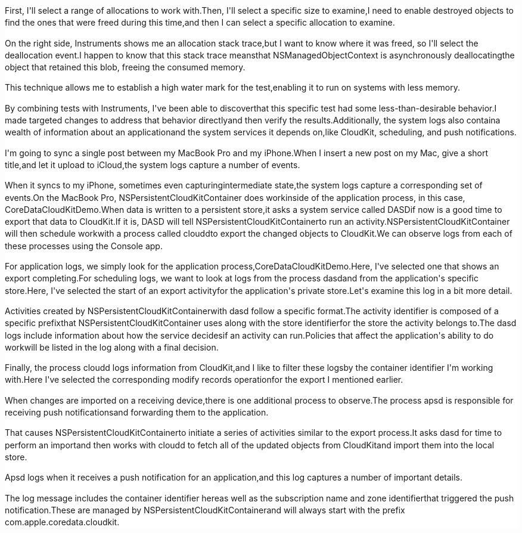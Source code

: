 First, I'll select a range of allocations to work with.Then, I'll select a specific size to examine,I need to enable destroyed objects to find the ones that were freed during this time,and then I can select a specific allocation to examine.

On the right side, Instruments shows me an allocation stack trace,but I want to know where it was freed, so I'll select the deallocation event.I happen to know that this stack trace meansthat NSManagedObjectContext is asynchronously deallocatingthe object that retained this blob, freeing the consumed memory.

This technique allows me to establish a high water mark for the test,enabling it to run on systems with less memory.

By combining tests with Instruments, I've been able to discoverthat this specific test had some less-than-desirable behavior.I made targeted changes to address that behavior directlyand then verify the results.Additionally, the system logs also containa wealth of information about an applicationand the system services it depends on,like CloudKit, scheduling, and push notifications.

I'm going to sync a single post between my MacBook Pro and my iPhone.When I insert a new post on my Mac, give a short title,and let it upload to iCloud,the system logs capture a number of events.

When it syncs to my iPhone, sometimes even capturingintermediate state,the system logs capture a corresponding set of events.On the MacBook Pro, NSPersistentCloudKitContainer does workinside of the application process, in this case, CoreDataCloudKitDemo.When data is written to a persistent store,it asks a system service called DASDif now is a good time to export that data to CloudKit.If it is, DASD will tell NSPersistentCloudKitContainerto run an activity.NSPersistentCloudKitContainer will then schedule workwith a process called clouddto export the changed objects to CloudKit.We can observe logs from each of these processes using the Console app.

For application logs, we simply look for the application process,CoreDataCloudKitDemo.Here, I've selected one that shows an export completing.For scheduling logs, we want to look at logs from the process dasdand from the application's specific store.Here, I've selected the start of an export activityfor the application's private store.Let's examine this log in a bit more detail.

Activities created by NSPersistentCloudKitContainerwith dasd follow a specific format.The activity identifier is composed of a specific prefixthat NSPersistentCloudKitContainer uses along with the store identifierfor the store the activity belongs to.The dasd logs include information about how the service decidesif an activity can run.Policies that affect the application's ability to do workwill be listed in the log along with a final decision.

Finally, the process cloudd logs information from CloudKit,and I like to filter these logsby the container identifier I'm working with.Here I've selected the corresponding modify records operationfor the export I mentioned earlier.

When changes are imported on a receiving device,there is one additional process to observe.The process apsd is responsible for receiving push notificationsand forwarding them to the application.

That causes NSPersistentCloudKitContainerto initiate a series of activities similar to the export process.It asks dasd for time to perform an importand then works with cloudd to fetch all of the updated objects from CloudKitand import them into the local store.

Apsd logs when it receives a push notification for an application,and this log captures a number of important details.

The log message includes the container identifier hereas well as the subscription name and zone identifierthat triggered the push notification.These are managed by NSPersistentCloudKitContainerand will always start with the prefix com.apple.coredata.cloudkit.
